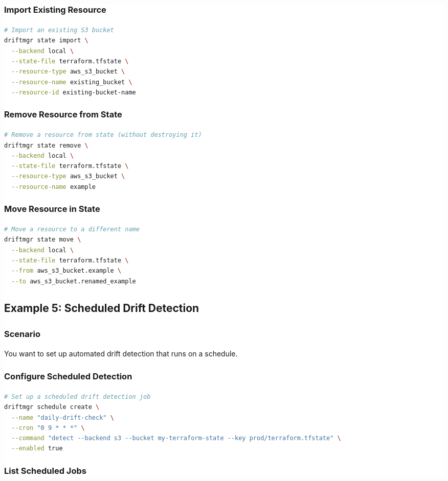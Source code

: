 ### Import Existing Resource

```bash
# Import an existing S3 bucket
driftmgr state import \
  --backend local \
  --state-file terraform.tfstate \
  --resource-type aws_s3_bucket \
  --resource-name existing_bucket \
  --resource-id existing-bucket-name
```

### Remove Resource from State

```bash
# Remove a resource from state (without destroying it)
driftmgr state remove \
  --backend local \
  --state-file terraform.tfstate \
  --resource-type aws_s3_bucket \
  --resource-name example
```

### Move Resource in State

```bash
# Move a resource to a different name
driftmgr state move \
  --backend local \
  --state-file terraform.tfstate \
  --from aws_s3_bucket.example \
  --to aws_s3_bucket.renamed_example
```

## Example 5: Scheduled Drift Detection

### Scenario
You want to set up automated drift detection that runs on a schedule.

### Configure Scheduled Detection

```bash
# Set up a scheduled drift detection job
driftmgr schedule create \
  --name "daily-drift-check" \
  --cron "0 9 * * *" \
  --command "detect --backend s3 --bucket my-terraform-state --key prod/terraform.tfstate" \
  --enabled true
```

### List Scheduled Jobs
